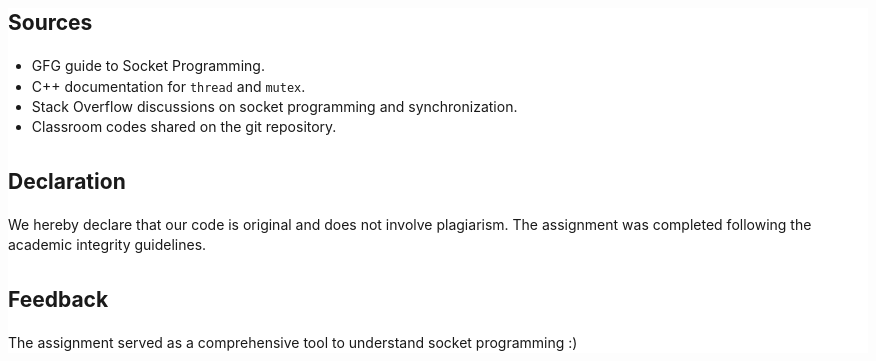 ## **Sources**
- GFG guide to Socket Programming.
- C++ documentation for `thread` and `mutex`.
- Stack Overflow discussions on socket programming and synchronization.
- Classroom codes shared on the git repository.

## **Declaration**
We hereby declare that our code is original and does not involve plagiarism. The assignment was completed following the academic integrity guidelines.

## **Feedback**
The assignment served as a comprehensive tool to understand socket programming :)
